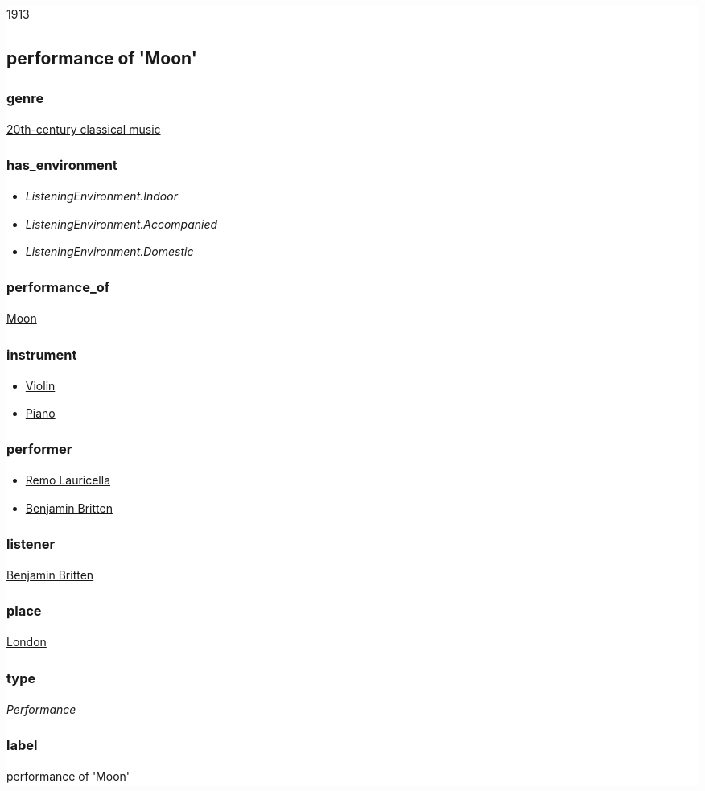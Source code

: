 1913

## performance of 'Moon'

### genre


[20th-century classical music](#20th-century-classical-music)

### has_environment

 - *ListeningEnvironment.Indoor*

 - *ListeningEnvironment.Accompanied*

 - *ListeningEnvironment.Domestic*

### performance_of


[Moon](#Moon)

### instrument

 - [Violin](#Violin)

 - [Piano](#Piano)

### performer

 - [Remo Lauricella](#Remo-Lauricella)

 - [Benjamin Britten](#Benjamin-Britten)

### listener


[Benjamin Britten](#Benjamin-Britten)

### place


[London](#London)

### type


*Performance*

### label


performance of 'Moon'
